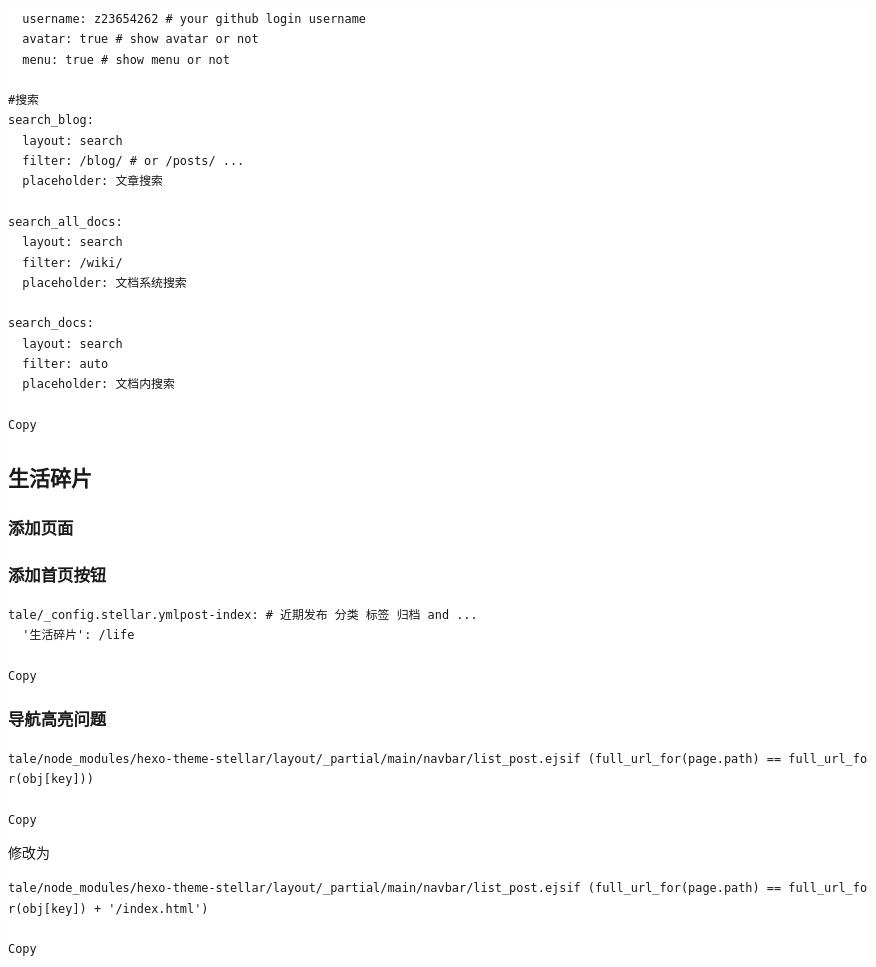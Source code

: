 ```
  username: z23654262 # your github login username
  avatar: true # show avatar or not
  menu: true # show menu or not

#搜索
search_blog:
  layout: search
  filter: /blog/ # or /posts/ ...
  placeholder: 文章搜索

search_all_docs:
  layout: search
  filter: /wiki/
  placeholder: 文档系统搜索

search_docs:
  layout: search
  filter: auto
  placeholder: 文档内搜索

Copy
```

## 生活碎片

### 添加页面



### 添加首页按钮

```
tale/_config.stellar.ymlpost-index: # 近期发布 分类 标签 归档 and ...
  '生活碎片': /life

Copy
```

### 导航高亮问题

```
tale/node_modules/hexo-theme-stellar/layout/_partial/main/navbar/list_post.ejsif (full_url_for(page.path) == full_url_for(obj[key]))

Copy
```

修改为

```
tale/node_modules/hexo-theme-stellar/layout/_partial/main/navbar/list_post.ejsif (full_url_for(page.path) == full_url_for(obj[key]) + '/index.html')

Copy
```
